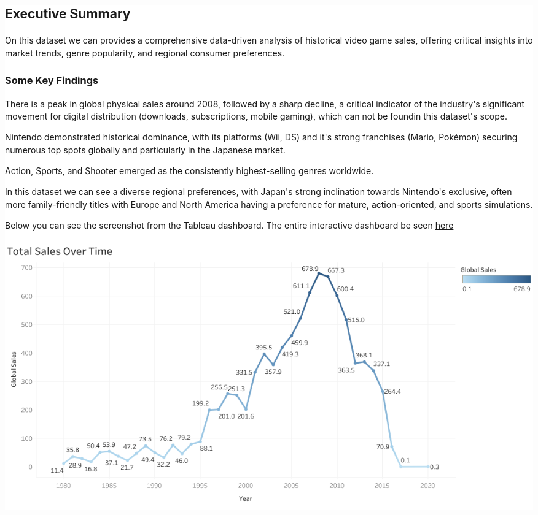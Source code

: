 
## Executive Summary

On this dataset we can provides a comprehensive data-driven analysis of historical video game sales, offering critical insights into market trends, genre popularity, and regional consumer preferences.

### Some Key Findings

There is a peak in global physical sales around 2008, followed by a sharp decline, a critical indicator of the industry's significant movement for digital distribution (downloads, subscriptions, mobile gaming), which can not be foundin this dataset's scope.

Nintendo demonstrated historical dominance, with its platforms (Wii, DS) and it's strong franchises (Mario, Pokémon) securing numerous top spots globally and particularly in the Japanese market.

Action, Sports, and Shooter emerged as the consistently highest-selling genres worldwide.

In this dataset we can see a diverse regional preferences, with Japan's strong inclination towards Nintendo's exclusive, often more family-friendly titles with Europe and North America having a preference for mature, action-oriented, and sports simulations.

Below you can see the screenshot from the Tableau dashboard. The entire interactive dashboard be seen [here](https://public.tableau.com/views/VideoGameSalesDataAnalysis_17520594940830/TotalSalesOverTime?:language=en-GB&:sid=&:redirect=auth&:display_count=n&:origin=viz_share_link)

![Sales Over Time](Image/Sales_Over_Time.png)
